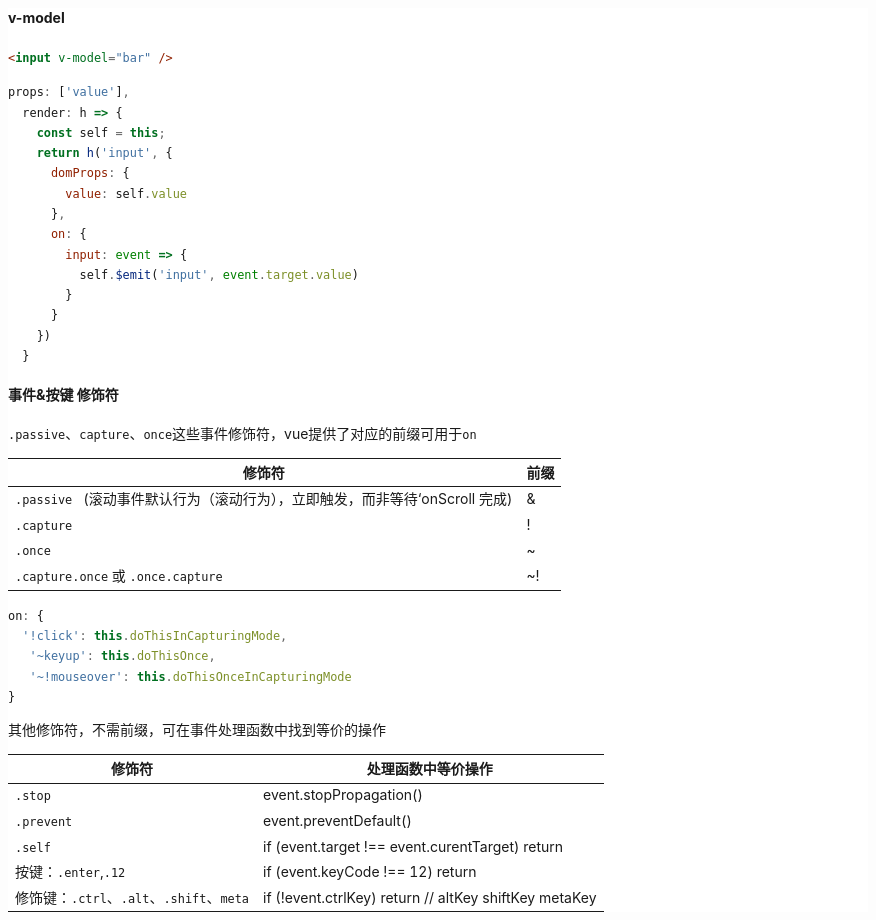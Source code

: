 #### v-model

```html
<input v-model="bar" />
```

```js
props: ['value'],
  render: h => {
    const self = this;
    return h('input', {
      domProps: {
        value: self.value
      },
      on: {
        input: event => {
          self.$emit('input', event.target.value)
        }
      }
    })
  }
```

####   事件&按键  修饰符

`.passive`、`capture`、`once`这些事件修饰符，vue提供了对应的前缀可用于`on`

| 修饰符                                                                         | 前缀 |
| ------------------------------------------------------------------------------ | ---- |
| `.passive `   (滚动事件默认行为（滚动行为），立即触发，而非等待‘onScroll 完成) | &    |
| `.capture`                                                                     | !    |
| `.once`                                                                        | ~    |
| `.capture.once` 或 `.once.capture`                                             | ~!   |

```js
on: {
  '!click': this.doThisInCapturingMode,
   '~keyup': this.doThisOnce,
   '~!mouseover': this.doThisOnceInCapturingMode 
}
```

其他修饰符，不需前缀，可在事件处理函数中找到等价的操作

| 修饰符                                    | 处理函数中等价操作                                           |
| ----------------------------------------- | ------------------------------------------------------------ |
| `.stop`                                   | event.stopPropagation()                                      |
| `.prevent`                                | event.preventDefault()                                       |
| `.self`                                   | if (event.target !== event.curentTarget) return              |
| 按键：`.enter`,`.12`                      | if (event.keyCode !== 12)  return                            |
| 修饰键：`.ctrl`、`.alt`、`.shift`、`meta` | if (!event.ctrlKey) return     // altKey   shiftKey  metaKey |
